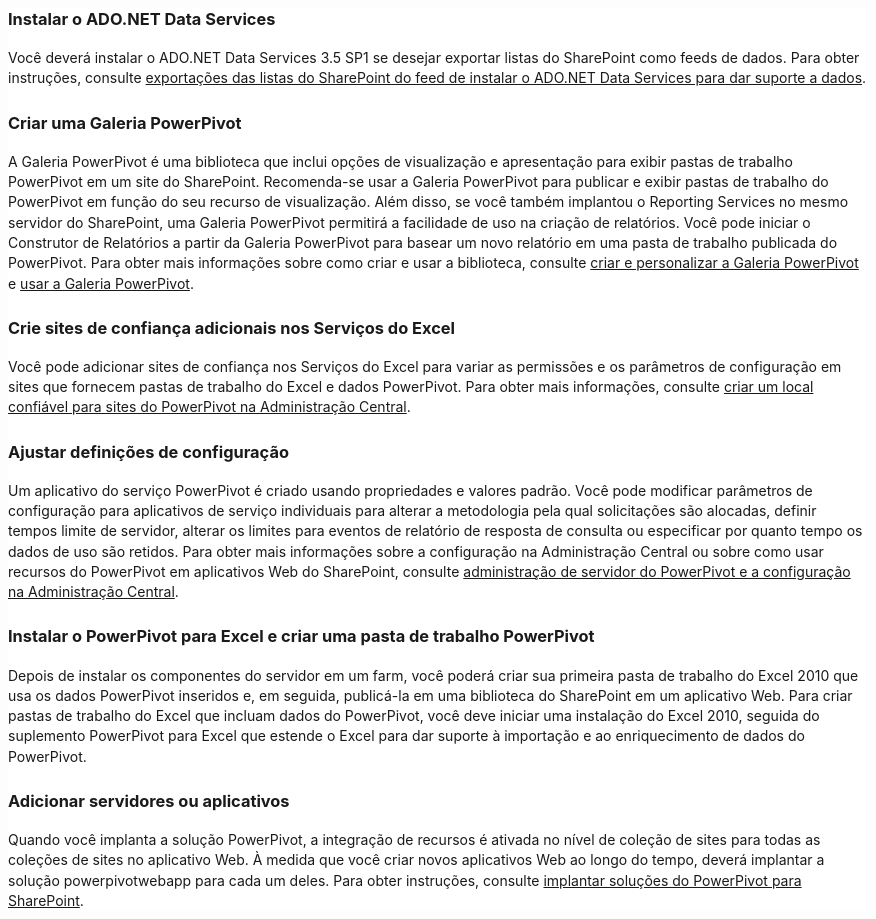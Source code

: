 ### <a name="install-adonet-data-services"></a>Instalar o ADO.NET Data Services  
 Você deverá instalar o ADO.NET Data Services 3.5 SP1 se desejar exportar listas do SharePoint como feeds de dados. Para obter instruções, consulte [exportações das listas do SharePoint do feed de instalar o ADO.NET Data Services para dar suporte a dados](../../../2014/sql-server/install/install-ado-net-data-services-to-support-data-feed-exports-of-sharepoint-lists.md).  
  
### <a name="create-a-powerpivot-gallery"></a>Criar uma Galeria PowerPivot  
 A Galeria PowerPivot é uma biblioteca que inclui opções de visualização e apresentação para exibir pastas de trabalho PowerPivot em um site do SharePoint. Recomenda-se usar a Galeria PowerPivot para publicar e exibir pastas de trabalho do PowerPivot em função do seu recurso de visualização. Além disso, se você também implantou o Reporting Services no mesmo servidor do SharePoint, uma Galeria PowerPivot permitirá a facilidade de uso na criação de relatórios. Você pode iniciar o Construtor de Relatórios a partir da Galeria PowerPivot para basear um novo relatório em uma pasta de trabalho publicada do PowerPivot. Para obter mais informações sobre como criar e usar a biblioteca, consulte [criar e personalizar a Galeria PowerPivot](../../analysis-services/power-pivot-sharepoint/create-and-customize-power-pivot-gallery.md) e [usar a Galeria PowerPivot](../../analysis-services/power-pivot-sharepoint/use-power-pivot-gallery.md).  
  
### <a name="create-additional-trusted-sites-in-excel-services"></a>Crie sites de confiança adicionais nos Serviços do Excel  
 Você pode adicionar sites de confiança nos Serviços do Excel para variar as permissões e os parâmetros de configuração em sites que fornecem pastas de trabalho do Excel e dados PowerPivot. Para obter mais informações, consulte [criar um local confiável para sites do PowerPivot na Administração Central](../../analysis-services/power-pivot-sharepoint/create-a-trusted-location-for-power-pivot-sites-in-central-administration.md).  
  
### <a name="tune-configuration-settings"></a>Ajustar definições de configuração  
 Um aplicativo do serviço PowerPivot é criado usando propriedades e valores padrão. Você pode modificar parâmetros de configuração para aplicativos de serviço individuais para alterar a metodologia pela qual solicitações são alocadas, definir tempos limite de servidor, alterar os limites para eventos de relatório de resposta de consulta ou especificar por quanto tempo os dados de uso são retidos. Para obter mais informações sobre a configuração na Administração Central ou sobre como usar recursos do PowerPivot em aplicativos Web do SharePoint, consulte [administração de servidor do PowerPivot e a configuração na Administração Central](../../analysis-services/power-pivot-sharepoint/power-pivot-server-administration-and-configuration-in-central-administration.md).  
  
### <a name="install-powerpivot-for-excel-and-build-a-powerpivot-workbook"></a>Instalar o PowerPivot para Excel e criar uma pasta de trabalho PowerPivot  
 Depois de instalar os componentes do servidor em um farm, você poderá criar sua primeira pasta de trabalho do Excel 2010 que usa os dados PowerPivot inseridos e, em seguida, publicá-la em uma biblioteca do SharePoint em um aplicativo Web. Para criar pastas de trabalho do Excel que incluam dados do PowerPivot, você deve iniciar uma instalação do Excel 2010, seguida do suplemento PowerPivot para Excel que estende o Excel para dar suporte à importação e ao enriquecimento de dados do PowerPivot.  
  
### <a name="add-servers-or-applications"></a>Adicionar servidores ou aplicativos  
 Quando você implanta a solução PowerPivot, a integração de recursos é ativada no nível de coleção de sites para todas as coleções de sites no aplicativo Web. À medida que você criar novos aplicativos Web ao longo do tempo, deverá implantar a solução powerpivotwebapp para cada um deles. Para obter instruções, consulte [implantar soluções do PowerPivot para SharePoint](../../analysis-services/power-pivot-sharepoint/deploy-power-pivot-solutions-to-sharepoint.md).  
  